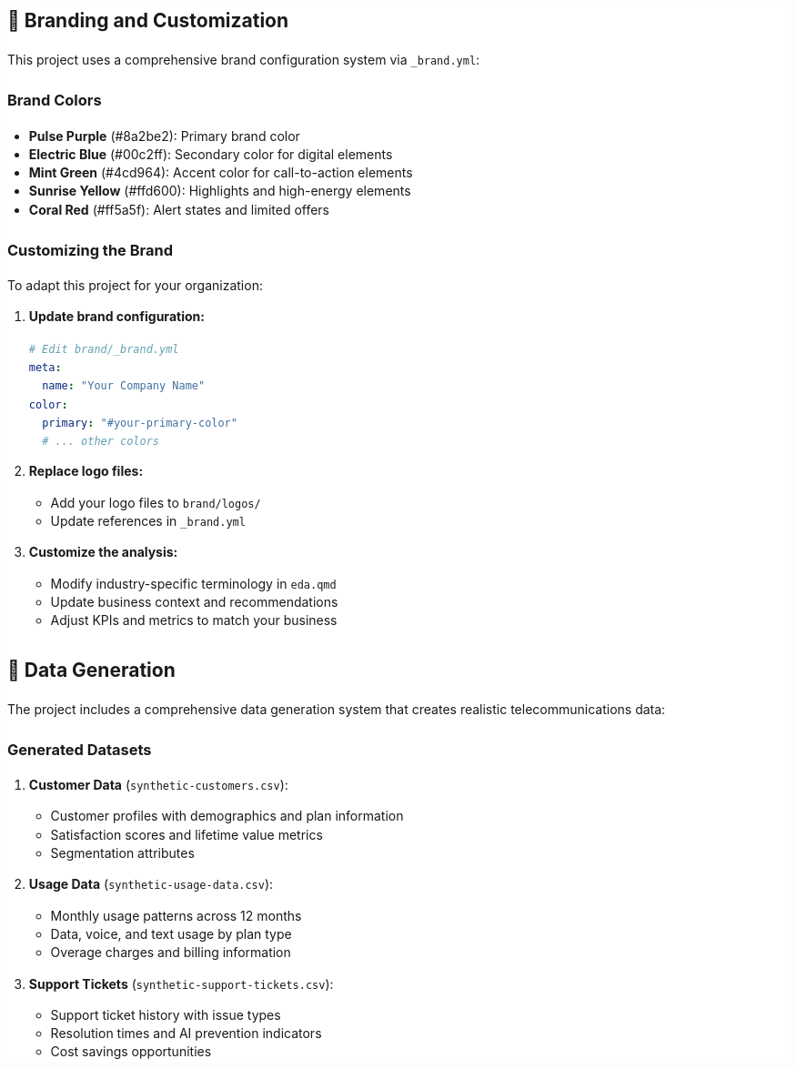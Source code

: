 ## 🎨 Branding and Customization

This project uses a comprehensive brand configuration system via `_brand.yml`:

### Brand Colors
- **Pulse Purple** (#8a2be2): Primary brand color
- **Electric Blue** (#00c2ff): Secondary color for digital elements
- **Mint Green** (#4cd964): Accent color for call-to-action elements
- **Sunrise Yellow** (#ffd600): Highlights and high-energy elements
- **Coral Red** (#ff5a5f): Alert states and limited offers

### Customizing the Brand

To adapt this project for your organization:

1. **Update brand configuration:**
   ```yaml
   # Edit brand/_brand.yml
   meta:
     name: "Your Company Name"
   color:
     primary: "#your-primary-color"
     # ... other colors
   ```

2. **Replace logo files:**
   - Add your logo files to `brand/logos/`
   - Update references in `_brand.yml`

3. **Customize the analysis:**
   - Modify industry-specific terminology in `eda.qmd`
   - Update business context and recommendations
   - Adjust KPIs and metrics to match your business

## 🔧 Data Generation

The project includes a comprehensive data generation system that creates realistic telecommunications data:

### Generated Datasets

1. **Customer Data** (`synthetic-customers.csv`):
   - Customer profiles with demographics and plan information
   - Satisfaction scores and lifetime value metrics
   - Segmentation attributes

2. **Usage Data** (`synthetic-usage-data.csv`):
   - Monthly usage patterns across 12 months
   - Data, voice, and text usage by plan type
   - Overage charges and billing information

3. **Support Tickets** (`synthetic-support-tickets.csv`):
   - Support ticket history with issue types
   - Resolution times and AI prevention indicators
   - Cost savings opportunities
